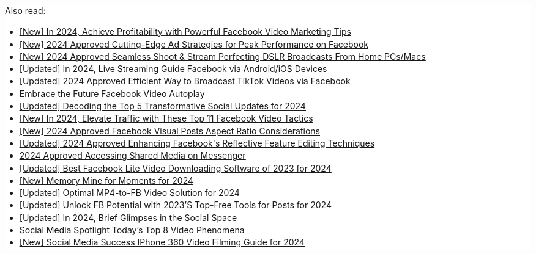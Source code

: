 <ins class="adsbygoogle"
     style="display:block"
     data-ad-format="autorelaxed"
     data-ad-client="ca-pub-7571918770474297"
     data-ad-slot="1223367746"></ins>



<ins class="adsbygoogle"
     style="display:block"
     data-ad-client="ca-pub-7571918770474297"
     data-ad-slot="8358498916"
     data-ad-format="auto"
     data-full-width-responsive="true"></ins>

<span class="atpl-alsoreadstyle">Also read:</span>
<div><ul>
<li><a href="https://facebook-clips.techidaily.com/new-in-2024-achieve-profitability-with-powerful-facebook-video-marketing-tips/"><u>[New] In 2024, Achieve Profitability with Powerful Facebook Video Marketing Tips</u></a></li>
<li><a href="https://facebook-clips.techidaily.com/new-2024-approved-cutting-edge-ad-strategies-for-peak-performance-on-facebook/"><u>[New] 2024 Approved  Cutting-Edge Ad Strategies for Peak Performance on Facebook</u></a></li>
<li><a href="https://facebook-clips.techidaily.com/new-2024-approved-seamless-shoot-and-stream-perfecting-dslr-broadcasts-from-home-pcsmacs/"><u>[New] 2024 Approved  Seamless Shoot & Stream  Perfecting DSLR Broadcasts From Home PCs/Macs</u></a></li>
<li><a href="https://facebook-clips.techidaily.com/updated-in-2024-live-streaming-guide-facebook-via-androidios-devices/"><u>[Updated] In 2024, Live Streaming Guide  Facebook via Android/iOS Devices</u></a></li>
<li><a href="https://facebook-clips.techidaily.com/updated-2024-approved-efficient-way-to-broadcast-tiktok-videos-via-facebook/"><u>[Updated] 2024 Approved  Efficient Way to Broadcast TikTok Videos via Facebook</u></a></li>
<li><a href="https://facebook-clips.techidaily.com/embrace-the-future-facebook-video-autoplay/"><u>Embrace the Future  Facebook Video Autoplay</u></a></li>
<li><a href="https://facebook-clips.techidaily.com/updated-decoding-the-top-5-transformative-social-updates-for-2024/"><u>[Updated] Decoding the Top 5 Transformative Social Updates for 2024</u></a></li>
<li><a href="https://facebook-clips.techidaily.com/new-in-2024-elevate-traffic-with-these-top-11-facebook-video-tactics/"><u>[New] In 2024, Elevate Traffic with These Top 11 Facebook Video Tactics</u></a></li>
<li><a href="https://facebook-clips.techidaily.com/new-2024-approved-facebook-visual-posts-aspect-ratio-considerations/"><u>[New] 2024 Approved  Facebook Visual Posts  Aspect Ratio Considerations</u></a></li>
<li><a href="https://facebook-clips.techidaily.com/updated-2024-approved-enhancing-facebooks-reflective-feature-editing-techniques/"><u>[Updated] 2024 Approved  Enhancing Facebook's Reflective Feature  Editing Techniques</u></a></li>
<li><a href="https://facebook-clips.techidaily.com/2024-approved-accessing-shared-media-on-messenger/"><u>2024 Approved  Accessing Shared Media on Messenger</u></a></li>
<li><a href="https://facebook-clips.techidaily.com/updated-best-facebook-lite-video-downloading-software-of-2023-for-2024/"><u>[Updated] Best Facebook Lite Video Downloading Software of 2023 for 2024</u></a></li>
<li><a href="https://facebook-clips.techidaily.com/new-memory-mine-for-moments-for-2024/"><u>[New] Memory Mine for Moments for 2024</u></a></li>
<li><a href="https://facebook-clips.techidaily.com/updated-optimal-mp4-to-fb-video-solution-for-2024/"><u>[Updated] Optimal MP4-to-FB Video Solution for 2024</u></a></li>
<li><a href="https://facebook-clips.techidaily.com/updated-unlock-fb-potential-with-2023s-top-free-tools-for-posts-for-2024/"><u>[Updated] Unlock FB Potential with 2023’S Top-Free Tools for Posts for 2024</u></a></li>
<li><a href="https://facebook-clips.techidaily.com/updated-in-2024-brief-glimpses-in-the-social-space/"><u>[Updated] In 2024, Brief Glimpses in the Social Space</u></a></li>
<li><a href="https://facebook-clips.techidaily.com/social-media-spotlight-todays-top-8-video-phenomena/"><u>Social Media Spotlight  Today’s Top 8 Video Phenomena</u></a></li>
<li><a href="https://facebook-clips.techidaily.com/new-social-media-success-iphone-360-video-filming-guide-for-2024/"><u>[New] Social Media Success  IPhone 360 Video Filming Guide for 2024</u></a></li>